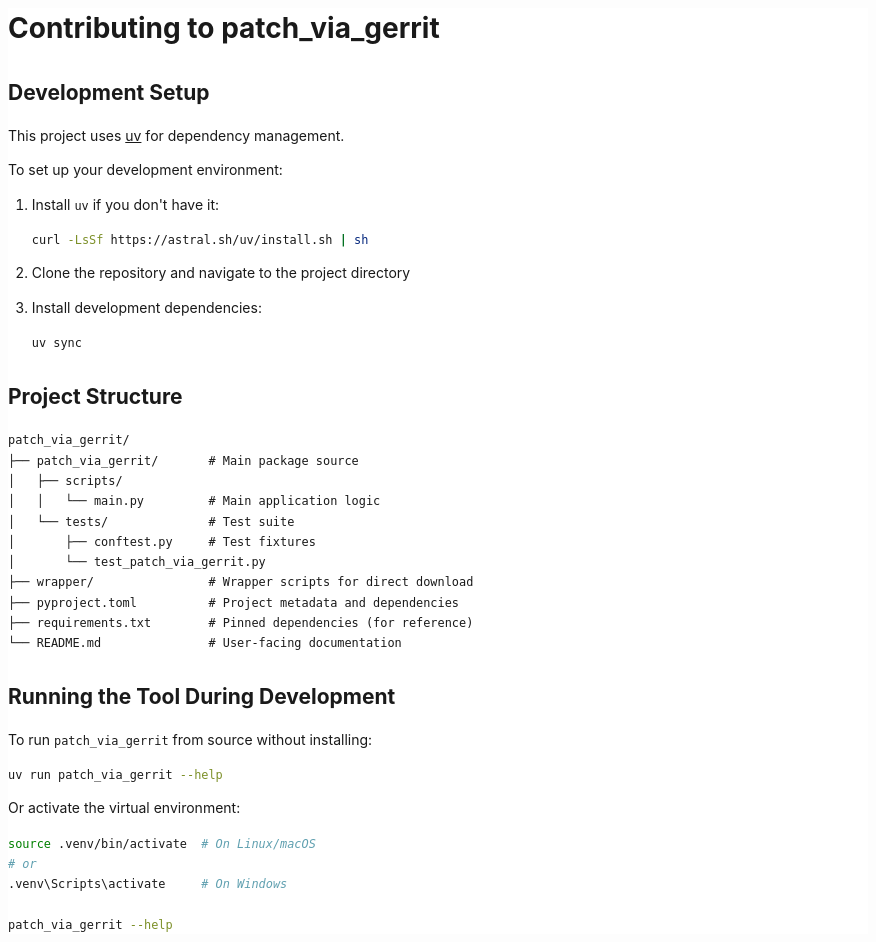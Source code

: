 # Contributing to patch_via_gerrit

## Development Setup

This project uses [uv](https://github.com/astral-sh/uv) for dependency management.

To set up your development environment:

1. Install `uv` if you don't have it:
   ```bash
   curl -LsSf https://astral.sh/uv/install.sh | sh
   ```

2. Clone the repository and navigate to the project directory

3. Install development dependencies:
   ```bash
   uv sync
   ```

## Project Structure

```
patch_via_gerrit/
├── patch_via_gerrit/       # Main package source
│   ├── scripts/
│   │   └── main.py         # Main application logic
│   └── tests/              # Test suite
│       ├── conftest.py     # Test fixtures
│       └── test_patch_via_gerrit.py
├── wrapper/                # Wrapper scripts for direct download
├── pyproject.toml          # Project metadata and dependencies
├── requirements.txt        # Pinned dependencies (for reference)
└── README.md               # User-facing documentation
```

## Running the Tool During Development

To run `patch_via_gerrit` from source without installing:

```bash
uv run patch_via_gerrit --help
```

Or activate the virtual environment:

```bash
source .venv/bin/activate  # On Linux/macOS
# or
.venv\Scripts\activate     # On Windows

patch_via_gerrit --help
```
